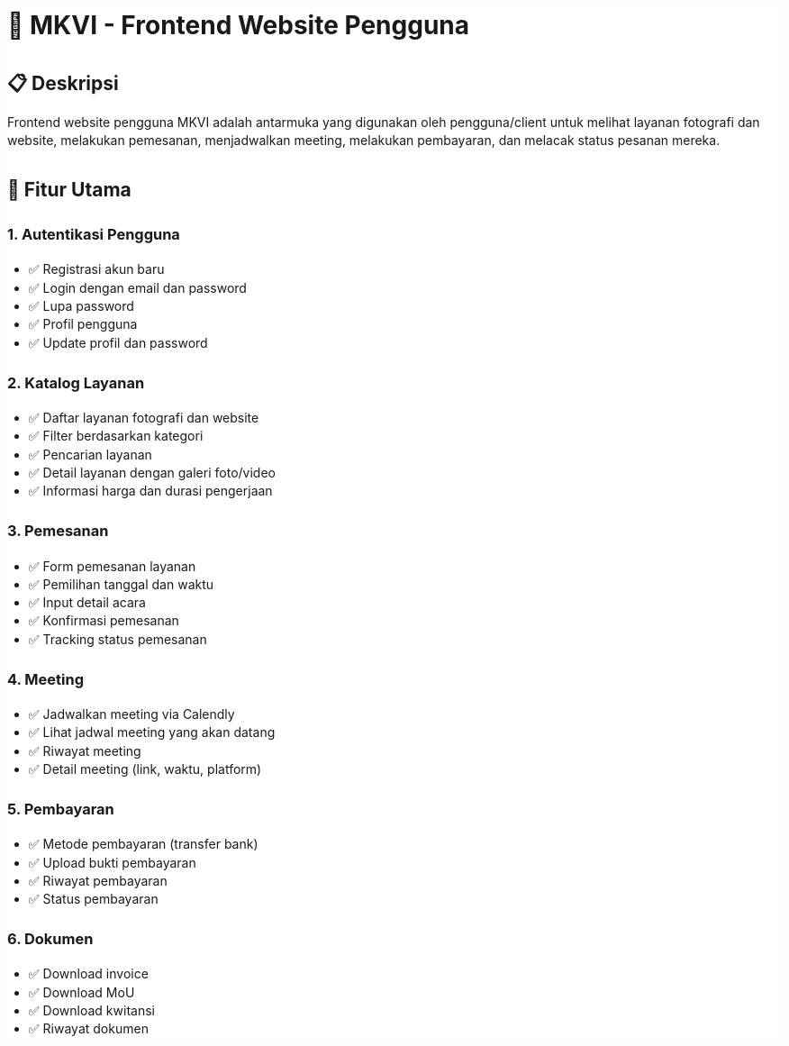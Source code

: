 # 🌟 MKVI - Frontend Website Pengguna

## 📋 Deskripsi

Frontend website pengguna MKVI adalah antarmuka yang digunakan oleh pengguna/client untuk melihat layanan fotografi dan website, melakukan pemesanan, menjadwalkan meeting, melakukan pembayaran, dan melacak status pesanan mereka.

## 🚀 Fitur Utama

### 1. **Autentikasi Pengguna**
- ✅ Registrasi akun baru
- ✅ Login dengan email dan password
- ✅ Lupa password
- ✅ Profil pengguna
- ✅ Update profil dan password

### 2. **Katalog Layanan**
- ✅ Daftar layanan fotografi dan website
- ✅ Filter berdasarkan kategori
- ✅ Pencarian layanan
- ✅ Detail layanan dengan galeri foto/video
- ✅ Informasi harga dan durasi pengerjaan

### 3. **Pemesanan**
- ✅ Form pemesanan layanan
- ✅ Pemilihan tanggal dan waktu
- ✅ Input detail acara
- ✅ Konfirmasi pemesanan
- ✅ Tracking status pemesanan

### 4. **Meeting**
- ✅ Jadwalkan meeting via Calendly
- ✅ Lihat jadwal meeting yang akan datang
- ✅ Riwayat meeting
- ✅ Detail meeting (link, waktu, platform)

### 5. **Pembayaran**
- ✅ Metode pembayaran (transfer bank)
- ✅ Upload bukti pembayaran
- ✅ Riwayat pembayaran
- ✅ Status pembayaran

### 6. **Dokumen**
- ✅ Download invoice
- ✅ Download MoU
- ✅ Download kwitansi
- ✅ Riwayat dokumen
